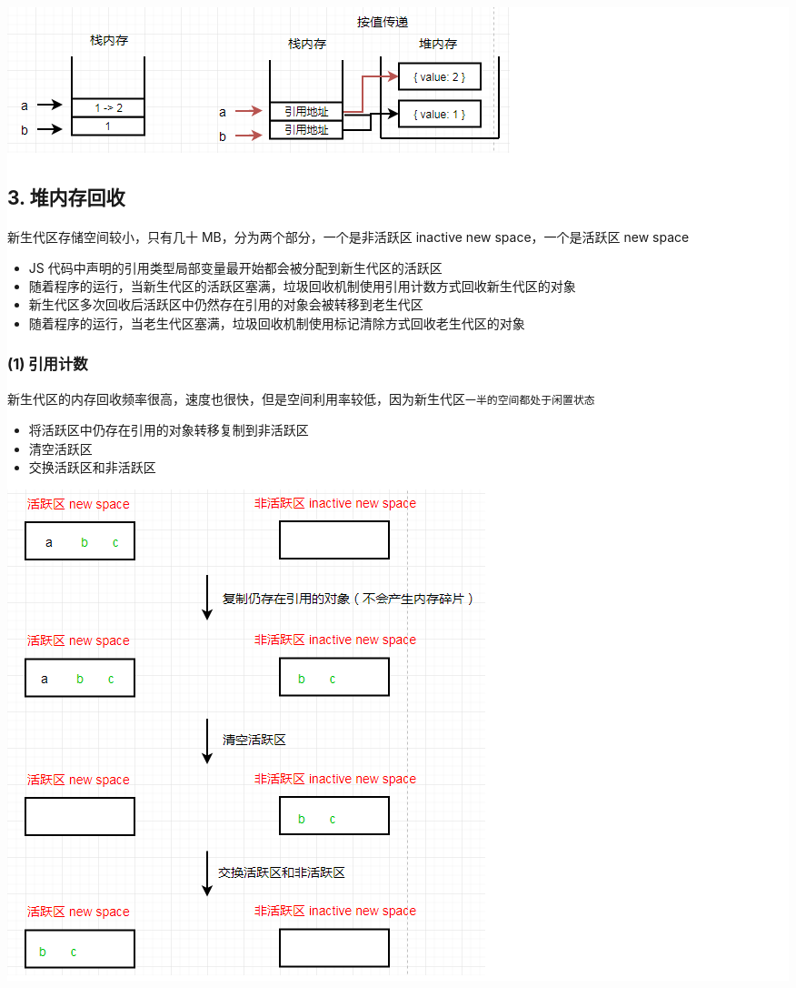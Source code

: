 ![函数参数传递](https://github.com/yuyuyuzhang/Blog/blob/master/images/JS/ES/%E5%86%85%E5%AD%98/%E5%87%BD%E6%95%B0%E5%8F%82%E6%95%B0%E4%BC%A0%E9%80%92.png)

## 3. 堆内存回收

新生代区存储空间较小，只有几十 MB，分为两个部分，一个是非活跃区 inactive new space，一个是活跃区 new space

* JS 代码中声明的引用类型局部变量最开始都会被分配到新生代区的活跃区
* 随着程序的运行，当新生代区的活跃区塞满，垃圾回收机制使用引用计数方式回收新生代区的对象
* 新生代区多次回收后活跃区中仍然存在引用的对象会被转移到老生代区
* 随着程序的运行，当老生代区塞满，垃圾回收机制使用标记清除方式回收老生代区的对象

### (1) 引用计数

新生代区的内存回收频率很高，速度也很快，但是空间利用率较低，因为新生代区`一半的空间都处于闲置状态`

* 将活跃区中仍存在引用的对象转移复制到非活跃区
* 清空活跃区
* 交换活跃区和非活跃区

![引用计数](https://github.com/yuyuyuzhang/Blog/blob/master/images/JS/ES/%E5%86%85%E5%AD%98/%E5%BC%95%E7%94%A8%E8%AE%A1%E6%95%B0.png)
